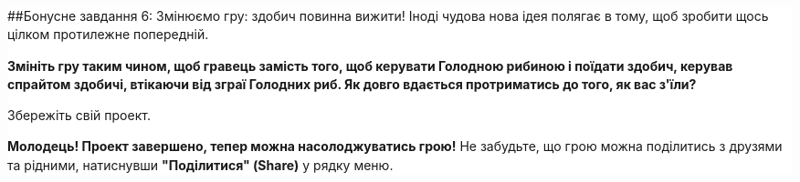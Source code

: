 ##Бонусне завдання 6: Змінюємо гру: здобич повинна вижити! Іноді чудова нова ідея полягає в тому, щоб зробити щось цілком протилежне попередній.

__Змініть гру таким чином, щоб гравець замість того, щоб керувати Голодною рибиною і поїдати здобич, керував спрайтом здобичі, втікаючи від зграї Голодних риб.  Як довго вдається протриматись до того, як вас з'їли?__

Збережіть свій проект.

__Молодець! Проект завершено, тепер можна насолоджуватись грою!__
Не забудьте, що грою можна поділитись з друзями та рідними, натиснувши __"Поділитися" (Share)__  у рядку меню. 
